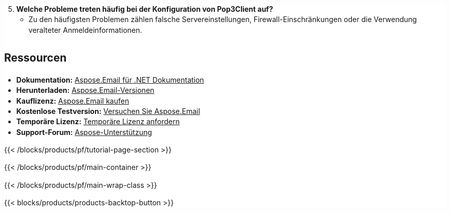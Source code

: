 5. **Welche Probleme treten häufig bei der Konfiguration von Pop3Client auf?**
   - Zu den häufigsten Problemen zählen falsche Servereinstellungen, Firewall-Einschränkungen oder die Verwendung veralteter Anmeldeinformationen.

## Ressourcen

- **Dokumentation:** [Aspose.Email für .NET Dokumentation](https://reference.aspose.com/email/net/)
- **Herunterladen:** [Aspose.Email-Versionen](https://releases.aspose.com/email/net/)
- **Kauflizenz:** [Aspose.Email kaufen](https://purchase.aspose.com/buy)
- **Kostenlose Testversion:** [Versuchen Sie Aspose.Email](https://releases.aspose.com/email/net/)
- **Temporäre Lizenz:** [Temporäre Lizenz anfordern](https://purchase.aspose.com/temporary-license/)
- **Support-Forum:** [Aspose-Unterstützung](https://forum.aspose.com/c/email/10)

{{< /blocks/products/pf/tutorial-page-section >}}

{{< /blocks/products/pf/main-container >}}

{{< /blocks/products/pf/main-wrap-class >}}

{{< blocks/products/products-backtop-button >}}